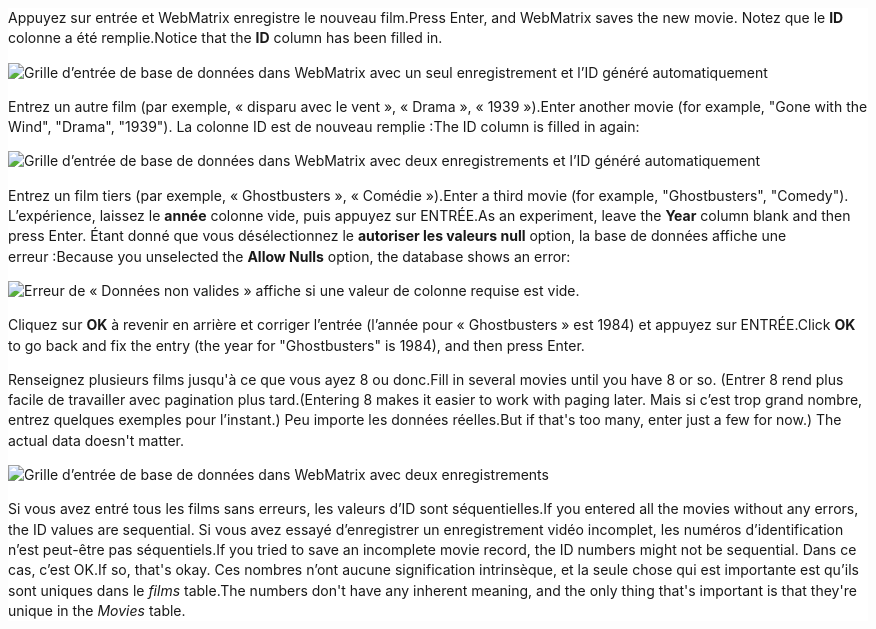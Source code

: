 <span data-ttu-id="e9a3e-209">Appuyez sur entrée et WebMatrix enregistre le nouveau film.</span><span class="sxs-lookup"><span data-stu-id="e9a3e-209">Press Enter, and WebMatrix saves the new movie.</span></span> <span data-ttu-id="e9a3e-210">Notez que le **ID** colonne a été remplie.</span><span class="sxs-lookup"><span data-stu-id="e9a3e-210">Notice that the **ID** column has been filled in.</span></span>

![Grille d’entrée de base de données dans WebMatrix avec un seul enregistrement et l’ID généré automatiquement](displaying-data/_static/image13.png)

<span data-ttu-id="e9a3e-212">Entrez un autre film (par exemple, « disparu avec le vent », « Drama », « 1939 »).</span><span class="sxs-lookup"><span data-stu-id="e9a3e-212">Enter another movie (for example, "Gone with the Wind", "Drama", "1939").</span></span> <span data-ttu-id="e9a3e-213">La colonne ID est de nouveau remplie :</span><span class="sxs-lookup"><span data-stu-id="e9a3e-213">The ID column is filled in again:</span></span>

![Grille d’entrée de base de données dans WebMatrix avec deux enregistrements et l’ID généré automatiquement](displaying-data/_static/image14.png)

<span data-ttu-id="e9a3e-215">Entrez un film tiers (par exemple, « Ghostbusters », « Comédie »).</span><span class="sxs-lookup"><span data-stu-id="e9a3e-215">Enter a third movie (for example, "Ghostbusters", "Comedy").</span></span> <span data-ttu-id="e9a3e-216">L’expérience, laissez le **année** colonne vide, puis appuyez sur ENTRÉE.</span><span class="sxs-lookup"><span data-stu-id="e9a3e-216">As an experiment, leave the **Year** column blank and then press Enter.</span></span> <span data-ttu-id="e9a3e-217">Étant donné que vous désélectionnez le **autoriser les valeurs null** option, la base de données affiche une erreur :</span><span class="sxs-lookup"><span data-stu-id="e9a3e-217">Because you unselected the **Allow Nulls** option, the database shows an error:</span></span>

![Erreur de « Données non valides » affiche si une valeur de colonne requise est vide.](displaying-data/_static/image15.png)

<span data-ttu-id="e9a3e-219">Cliquez sur **OK** à revenir en arrière et corriger l’entrée (l’année pour « Ghostbusters » est 1984) et appuyez sur ENTRÉE.</span><span class="sxs-lookup"><span data-stu-id="e9a3e-219">Click **OK** to go back and fix the entry (the year for "Ghostbusters" is 1984), and then press Enter.</span></span>

<span data-ttu-id="e9a3e-220">Renseignez plusieurs films jusqu'à ce que vous ayez 8 ou donc.</span><span class="sxs-lookup"><span data-stu-id="e9a3e-220">Fill in several movies until you have 8 or so.</span></span> <span data-ttu-id="e9a3e-221">(Entrer 8 rend plus facile de travailler avec pagination plus tard.</span><span class="sxs-lookup"><span data-stu-id="e9a3e-221">(Entering 8 makes it easier to work with paging later.</span></span> <span data-ttu-id="e9a3e-222">Mais si c’est trop grand nombre, entrez quelques exemples pour l’instant.) Peu importe les données réelles.</span><span class="sxs-lookup"><span data-stu-id="e9a3e-222">But if that's too many, enter just a few for now.) The actual data doesn't matter.</span></span>

![Grille d’entrée de base de données dans WebMatrix avec deux enregistrements](displaying-data/_static/image16.png)

<span data-ttu-id="e9a3e-224">Si vous avez entré tous les films sans erreurs, les valeurs d’ID sont séquentielles.</span><span class="sxs-lookup"><span data-stu-id="e9a3e-224">If you entered all the movies without any errors, the ID values are sequential.</span></span> <span data-ttu-id="e9a3e-225">Si vous avez essayé d’enregistrer un enregistrement vidéo incomplet, les numéros d’identification n’est peut-être pas séquentiels.</span><span class="sxs-lookup"><span data-stu-id="e9a3e-225">If you tried to save an incomplete movie record, the ID numbers might not be sequential.</span></span> <span data-ttu-id="e9a3e-226">Dans ce cas, c’est OK.</span><span class="sxs-lookup"><span data-stu-id="e9a3e-226">If so, that's okay.</span></span> <span data-ttu-id="e9a3e-227">Ces nombres n’ont aucune signification intrinsèque, et la seule chose qui est importante est qu’ils sont uniques dans le *films* table.</span><span class="sxs-lookup"><span data-stu-id="e9a3e-227">The numbers don't have any inherent meaning, and the only thing that's important is that they're unique in the *Movies* table.</span></span>
